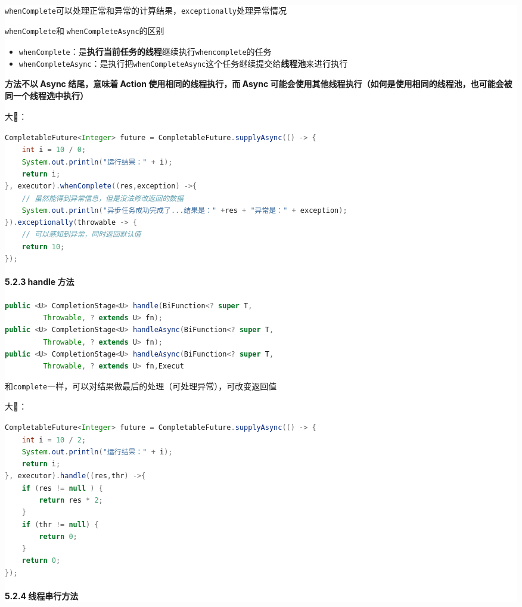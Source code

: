 `whenComplete`可以处理正常和异常的计算结果，`exceptionally`处理异常情况

`whenComplete`和 `whenCompleteAsync`的区别

- `whenComplete`：是**执行当前任务的线程**继续执行`whencomplete`的任务
- `whenCompleteAsync`：是执行把`whenCompleteAsync`这个任务继续提交给**线程池**来进行执行

**方法不以 Async 结尾，意味着 Action 使用相同的线程执行，而 Async 可能会使用其他线程执行（如何是使用相同的线程池，也可能会被同一个线程选中执行）**

大🌰：

```java
CompletableFuture<Integer> future = CompletableFuture.supplyAsync(() -> {
    int i = 10 / 0;
    System.out.println("运行结果：" + i);
    return i;
}, executor).whenComplete((res,exception) ->{
    // 虽然能得到异常信息，但是没法修改返回的数据
    System.out.println("异步任务成功完成了...结果是：" +res + "异常是：" + exception);
}).exceptionally(throwable -> {
    // 可以感知到异常，同时返回默认值
    return 10;
});
```

#### 5.2.3 handle 方法

```java
public <U> CompletionStage<U> handle(BiFunction<? super T,
		 Throwable, ? extends U> fn);
public <U> CompletionStage<U> handleAsync(BiFunction<? super T, 
		 Throwable, ? extends U> fn);
public <U> CompletionStage<U> handleAsync(BiFunction<? super T, 
		 Throwable, ? extends U> fn,Execut
```

和`complete`一样，可以对结果做最后的处理（可处理异常），可改变返回值

大🌰：

```java
CompletableFuture<Integer> future = CompletableFuture.supplyAsync(() -> {
    int i = 10 / 2;
    System.out.println("运行结果：" + i);
    return i;
}, executor).handle((res,thr) ->{
    if (res != null ) {
        return res * 2;
    }
    if (thr != null) {
        return 0;
    }
    return 0;
});
```

#### 5.2.4 线程串行方法
